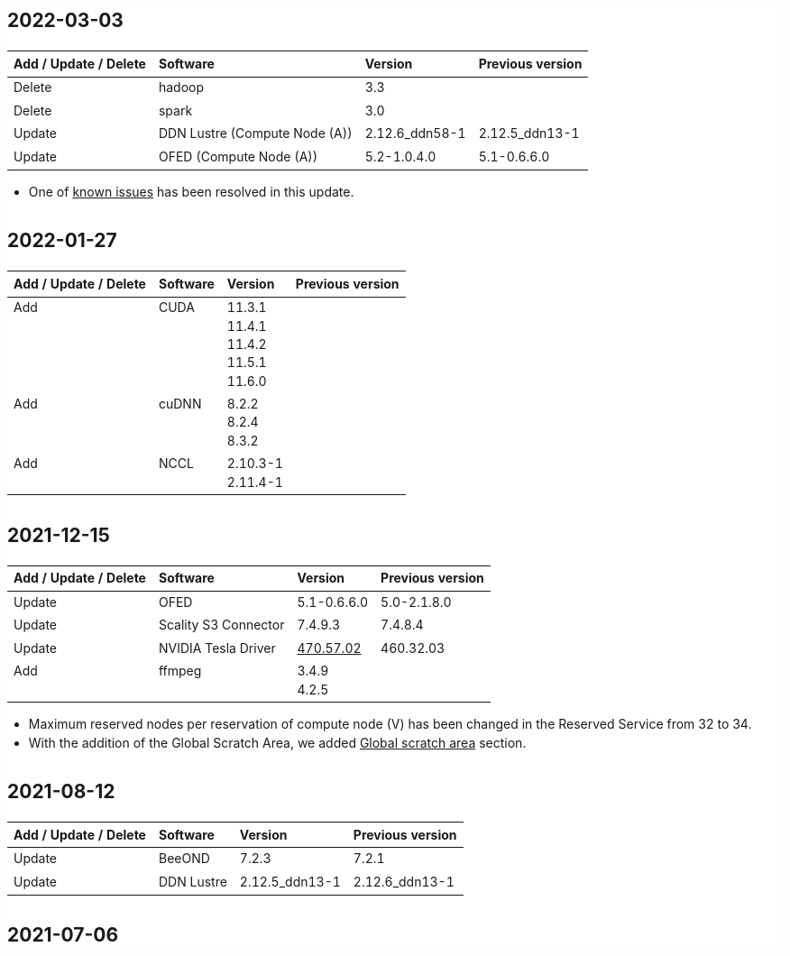 
## 2022-03-03 

| Add / Update / Delete | Software | Version | Previous version |
|:--|:--|:--|:--|
| Delete | hadoop | 3.3 | |
| Delete | spark | 3.0 | |
| Update | DDN Lustre (Compute Node (A)) | 2.12.6_ddn58-1 | 2.12.5_ddn13-1 |
| Update | OFED (Compute Node (A)) | 5.2-1.0.4.0 | 5.1-0.6.6.0 |

* One of [known issues](known-issues.md) has been resolved in this update.

## 2022-01-27

| Add / Update / Delete | Software | Version | Previous version |
|:--|:--|:--|:--|
| Add | CUDA  | 11.3.1<br>11.4.1<br>11.4.2<br>11.5.1<br>11.6.0 | |
| Add | cuDNN | 8.2.2<br>8.2.4<br>8.3.2 | |
| Add | NCCL  | 2.10.3-1<br>2.11.4-1 | |

## 2021-12-15

| Add / Update / Delete | Software | Version | Previous version |
|:--|:--|:--|:--|
| Update | OFED | 5.1-0.6.6.0 | 5.0-2.1.8.0 |
| Update | Scality S3 Connector | 7.4.9.3 | 7.4.8.4 |
| Update | NVIDIA Tesla Driver | [470.57.02](https://docs.nvidia.com/datacenter/tesla/tesla-release-notes-470-57-02/index.html) | 460.32.03 |
| Add | ffmpeg | 3.4.9<br>4.2.5 |  |

* Maximum reserved nodes per reservation of compute node (V) has been changed in the Reserved Service from 32 to 34.
* With the addition of the Global Scratch Area, we added [Global scratch area](storage.md#scratch-area) section.

## 2021-08-12

| Add / Update / Delete | Software | Version | Previous version |
|:--|:--|:--|:--|
| Update | BeeOND | 7.2.3 | 7.2.1 |
| Update | DDN Lustre | 2.12.5\_ddn13-1 | 2.12.6\_ddn13-1 |

## 2021-07-06
